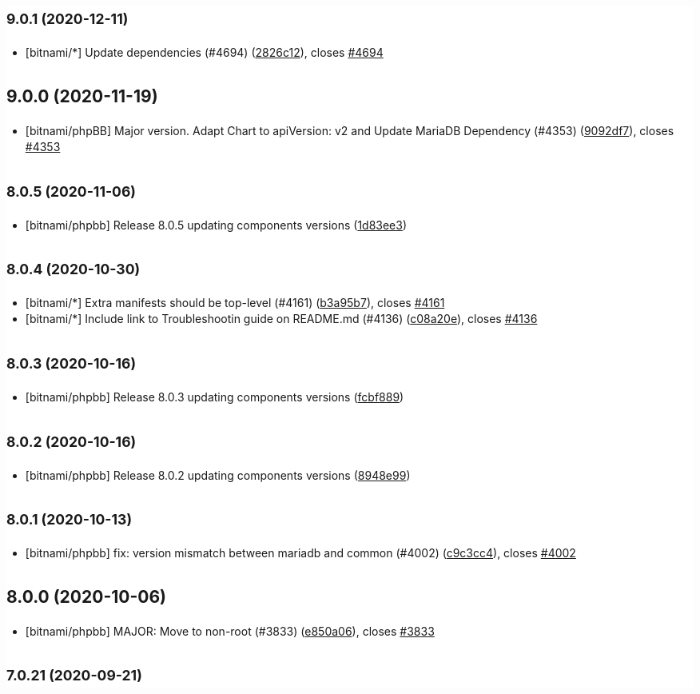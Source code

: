 ## <small>9.0.1 (2020-12-11)</small>

* [bitnami/*] Update dependencies (#4694) ([2826c12](https://github.com/bitnami/charts/commit/2826c125b42505f28431301e3c1bbe5366e47a01)), closes [#4694](https://github.com/bitnami/charts/issues/4694)

## 9.0.0 (2020-11-19)

* [bitnami/phpBB] Major version. Adapt Chart to apiVersion: v2 and Update MariaDB Dependency (#4353) ([9092df7](https://github.com/bitnami/charts/commit/9092df7e71ba2fa0c8fec9d6d95771452fcb3ee9)), closes [#4353](https://github.com/bitnami/charts/issues/4353)

## <small>8.0.5 (2020-11-06)</small>

* [bitnami/phpbb] Release 8.0.5 updating components versions ([1d83ee3](https://github.com/bitnami/charts/commit/1d83ee3b3ec63bf46ec7d8eee9802e837bd03927))

## <small>8.0.4 (2020-10-30)</small>

* [bitnami/*] Extra manifests should be top-level (#4161) ([b3a95b7](https://github.com/bitnami/charts/commit/b3a95b701b611ab51924ae5665bcc8cd5ac56898)), closes [#4161](https://github.com/bitnami/charts/issues/4161)
* [bitnami/*] Include link to Troubleshootin guide on README.md (#4136) ([c08a20e](https://github.com/bitnami/charts/commit/c08a20e3db004215383004ff023a73fcc2522e72)), closes [#4136](https://github.com/bitnami/charts/issues/4136)

## <small>8.0.3 (2020-10-16)</small>

* [bitnami/phpbb] Release 8.0.3 updating components versions ([fcbf889](https://github.com/bitnami/charts/commit/fcbf8893af001d96497e79d12a5df52c5cce6e44))

## <small>8.0.2 (2020-10-16)</small>

* [bitnami/phpbb] Release 8.0.2 updating components versions ([8948e99](https://github.com/bitnami/charts/commit/8948e99bccf8eb2c331b47f60c9044cdfcec311f))

## <small>8.0.1 (2020-10-13)</small>

* [bitnami/phpbb] fix: version mismatch between mariadb and common (#4002) ([c9c3cc4](https://github.com/bitnami/charts/commit/c9c3cc470d915040b1fa4474a75a127318034d3d)), closes [#4002](https://github.com/bitnami/charts/issues/4002)

## 8.0.0 (2020-10-06)

* [bitnami/phpbb] MAJOR:  Move to non-root (#3833) ([e850a06](https://github.com/bitnami/charts/commit/e850a06d8134b7ff3b088ab9e79410d68856e08f)), closes [#3833](https://github.com/bitnami/charts/issues/3833)

## <small>7.0.21 (2020-09-21)</small>
